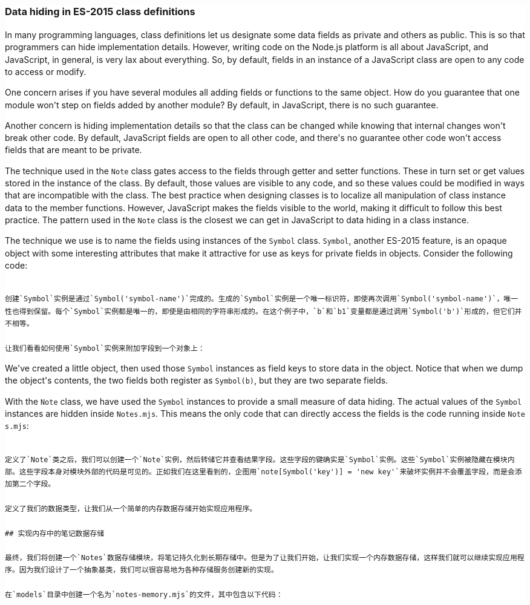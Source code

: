 ### Data hiding in ES-2015 class definitions

In many programming languages, class definitions let us designate some data fields as private and others as public. This is so that programmers can hide implementation details. However, writing code on the Node.js platform is all about JavaScript, and JavaScript, in general, is very lax about everything. So, by default, fields in an instance of a JavaScript class are open to any code to access or modify.

One concern arises if you have several modules all adding fields or functions to the same object. How do you guarantee that one module won't step on fields added by another module? By default, in JavaScript, there is no such guarantee.

Another concern is hiding implementation details so that the class can be changed while knowing that internal changes won't break other code. By default, JavaScript fields are open to all other code, and there's no guarantee other code won't access fields that are meant to be private.

The technique used in the `Note` class gates access to the fields through getter and setter functions. These in turn set or get values stored in the instance of the class. By default, those values are visible to any code, and so these values could be modified in ways that are incompatible with the class. The best practice when designing classes is to localize all manipulation of class instance data to the member functions. However, JavaScript makes the fields visible to the world, making it difficult to follow this best practice. The pattern used in the `Note` class is the closest we can get in JavaScript to data hiding in a class instance.

The technique we use is to name the fields using instances of the `Symbol` class. `Symbol`, another ES-2015 feature, is an opaque object with some interesting attributes that make it attractive for use as keys for private fields in objects. Consider the following code:

```

创建`Symbol`实例是通过`Symbol('symbol-name')`完成的。生成的`Symbol`实例是一个唯一标识符，即使再次调用`Symbol('symbol-name')`，唯一性也得到保留。每个`Symbol`实例都是唯一的，即使是由相同的字符串形成的。在这个例子中，`b`和`b1`变量都是通过调用`Symbol('b')`形成的，但它们并不相等。

让我们看看如何使用`Symbol`实例来附加字段到一个对象上：

```

We've created a little object, then used those `Symbol` instances as field keys to store data in the object. Notice that when we dump the object's contents, the two fields both register as `Symbol(b)`, but they are two separate fields.

With the `Note` class, we have used the `Symbol` instances to provide a small measure of data hiding. The actual values of the `Symbol` instances are hidden inside `Notes.mjs`. This means the only code that can directly access the fields is the code running inside `Notes.mjs`:

```

定义了`Note`类之后，我们可以创建一个`Note`实例，然后转储它并查看结果字段。这些字段的键确实是`Symbol`实例。这些`Symbol`实例被隐藏在模块内部。这些字段本身对模块外部的代码是可见的。正如我们在这里看到的，企图用`note[Symbol('key')] = 'new key'`来破坏实例并不会覆盖字段，而是会添加第二个字段。

定义了我们的数据类型，让我们从一个简单的内存数据存储开始实现应用程序。

## 实现内存中的笔记数据存储

最终，我们将创建一个`Notes`数据存储模块，将笔记持久化到长期存储中。但是为了让我们开始，让我们实现一个内存数据存储，这样我们就可以继续实现应用程序。因为我们设计了一个抽象基类，我们可以很容易地为各种存储服务创建新的实现。

在`models`目录中创建一个名为`notes-memory.mjs`的文件，其中包含以下代码：

```
